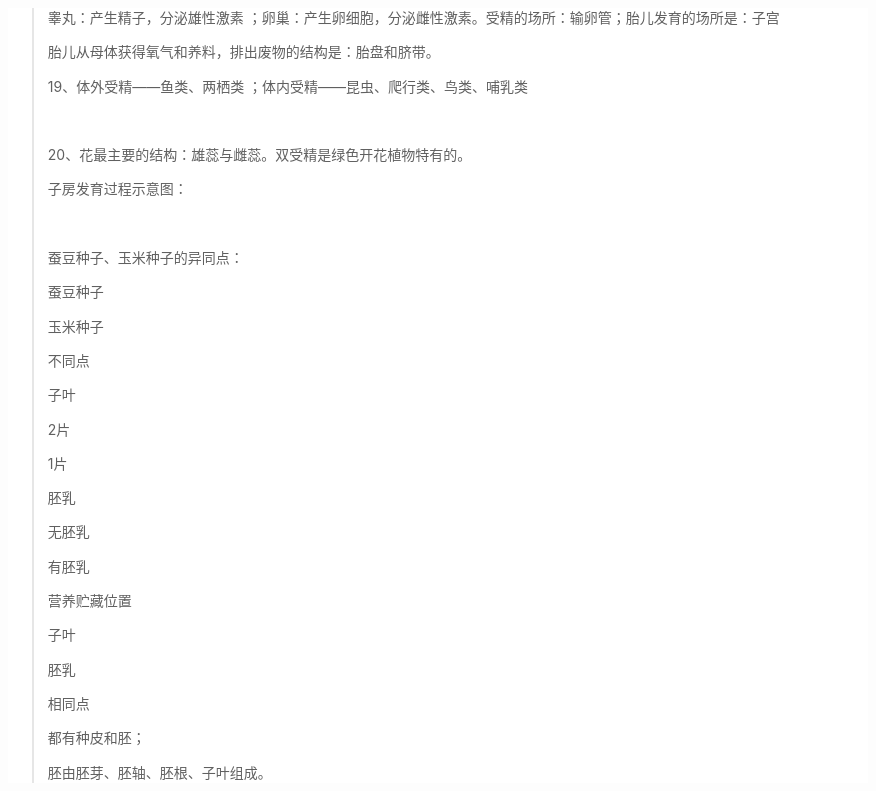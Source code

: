 > 睾丸：产生精子，分泌雄性激素 ；卵巢：产生卵细胞，分泌雌性激素。受精的场所：输卵管；胎儿发育的场所是：子宫
> 
> 胎儿从母体获得氧气和养料，排出废物的结构是：胎盘和脐带。
> 
>   
> 
> 19、体外受精——鱼类、两栖类 ；体内受精——昆虫、爬行类、鸟类、哺乳类
> 
>   
> 
>   
> 
> ![](data:image/gif;base64,iVBORw0KGgoAAAANSUhEUgAAAAEAAAABCAYAAAAfFcSJAAAADUlEQVQImWNgYGBgAAAABQABh6FO1AAAAABJRU5ErkJggg==)
> 
>   
>   
> 
> 20、花最主要的结构：雄蕊与雌蕊。双受精是绿色开花植物特有的。
> 
> 子房发育过程示意图：
> 
>   
> 
> ![](data:image/gif;base64,iVBORw0KGgoAAAANSUhEUgAAAAEAAAABCAYAAAAfFcSJAAAADUlEQVQImWNgYGBgAAAABQABh6FO1AAAAABJRU5ErkJggg==)  
> 
>   
> 
> 蚕豆种子、玉米种子的异同点：
> 
>   
> 
>   
> 
> 蚕豆种子
> 
> 玉米种子
> 
> 不同点
> 
> 子叶
> 
> 2片
> 
> 1片
> 
> 胚乳
> 
> 无胚乳
> 
> 有胚乳
> 
> 营养贮藏位置
> 
> 子叶
> 
> 胚乳
> 
> 相同点
> 
> 都有种皮和胚；
> 
> 胚由胚芽、胚轴、胚根、子叶组成。